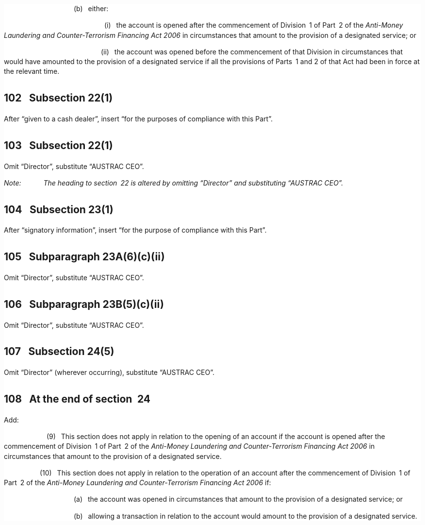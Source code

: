                      (b)  either:

                              (i)  the account is opened after the commencement of Division 1 of Part 2 of the _Anti-Money Laundering and Counter-Terrorism Financing Act 2006_ in circumstances that amount to the provision of a designated service; or

                             (ii)  the account was opened before the commencement of that Division in circumstances that would have amounted to the provision of a designated service if all the provisions of Parts 1 and 2 of that Act had been in force at the relevant time.

## 102  Subsection 22(1)

After “given to a cash dealer”, insert “for the purposes of compliance with this Part”.

## 103  Subsection 22(1)

Omit “Director”, substitute “AUSTRAC CEO”.

_Note:       The heading to section 22 is altered by omitting “Director” and substituting “AUSTRAC CEO”._

## 104  Subsection 23(1)

After “signatory information”, insert “for the purpose of compliance with this Part”.

## 105  Subparagraph 23A(6)(c)(ii)

Omit “Director”, substitute “AUSTRAC CEO”.

## 106  Subparagraph 23B(5)(c)(ii)

Omit “Director”, substitute “AUSTRAC CEO”.

## 107  Subsection 24(5)

Omit “Director” (wherever occurring), substitute “AUSTRAC CEO”.

## 108  At the end of section 24

Add:

             (9)  This section does not apply in relation to the opening of an account if the account is opened after the commencement of Division 1 of Part 2 of the _Anti-Money Laundering and Counter-Terrorism Financing Act 2006_ in circumstances that amount to the provision of a designated service.

           (10)  This section does not apply in relation to the operation of an account after the commencement of Division 1 of Part 2 of the _Anti-Money Laundering and Counter-Terrorism Financing Act 2006_ if:

                     (a)  the account was opened in circumstances that amount to the provision of a designated service; or

                     (b)  allowing a transaction in relation to the account would amount to the provision of a designated service.

